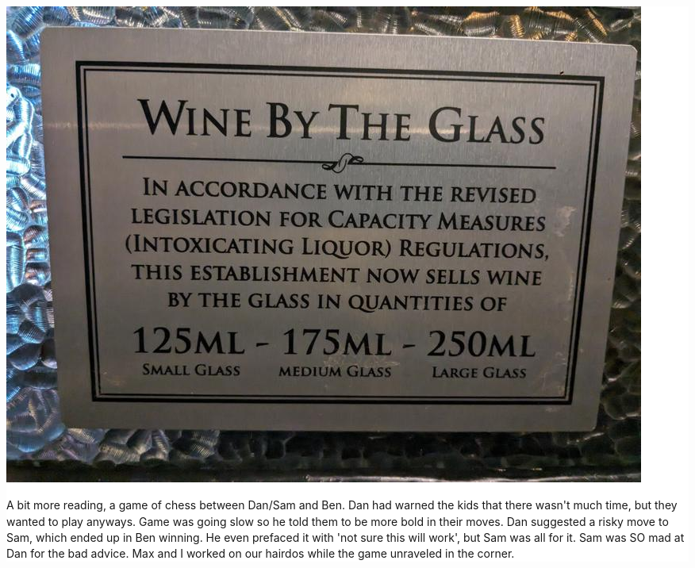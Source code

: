 ![Alt text](/images/travel6/PXL_20240112_183537910.jpg)

A bit more reading, a game of chess between Dan/Sam and Ben. Dan had warned the kids that there wasn't much time, but they wanted to play anyways. Game was going slow so he told them to be more bold in their moves. Dan suggested a risky move to Sam, which ended up in Ben winning. He even prefaced it with 'not sure this will work', but Sam was all for it. Sam was SO mad at Dan for the bad advice. Max and I worked on our hairdos while the game unraveled in the corner.
